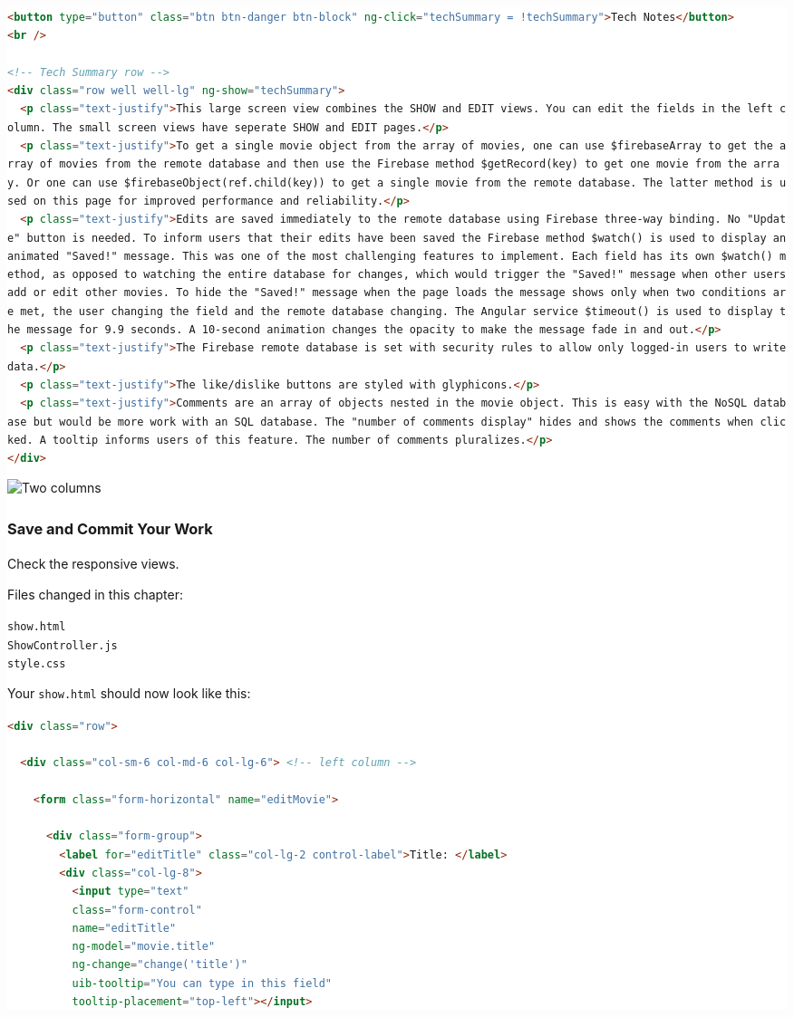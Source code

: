 ```html
<button type="button" class="btn btn-danger btn-block" ng-click="techSummary = !techSummary">Tech Notes</button>
<br />

<!-- Tech Summary row -->
<div class="row well well-lg" ng-show="techSummary">
  <p class="text-justify">This large screen view combines the SHOW and EDIT views. You can edit the fields in the left column. The small screen views have seperate SHOW and EDIT pages.</p>
  <p class="text-justify">To get a single movie object from the array of movies, one can use $firebaseArray to get the array of movies from the remote database and then use the Firebase method $getRecord(key) to get one movie from the array. Or one can use $firebaseObject(ref.child(key)) to get a single movie from the remote database. The latter method is used on this page for improved performance and reliability.</p>
  <p class="text-justify">Edits are saved immediately to the remote database using Firebase three-way binding. No "Update" button is needed. To inform users that their edits have been saved the Firebase method $watch() is used to display an animated "Saved!" message. This was one of the most challenging features to implement. Each field has its own $watch() method, as opposed to watching the entire database for changes, which would trigger the "Saved!" message when other users add or edit other movies. To hide the "Saved!" message when the page loads the message shows only when two conditions are met, the user changing the field and the remote database changing. The Angular service $timeout() is used to display the message for 9.9 seconds. A 10-second animation changes the opacity to make the message fade in and out.</p>
  <p class="text-justify">The Firebase remote database is set with security rules to allow only logged-in users to write data.</p>
  <p class="text-justify">The like/dislike buttons are styled with glyphicons.</p>
  <p class="text-justify">Comments are an array of objects nested in the movie object. This is easy with the NoSQL database but would be more work with an SQL database. The "number of comments display" hides and shows the comments when clicked. A tooltip informs users of this feature. The number of comments pluralizes.</p>
</div>
```

![Two columns](https://github.com/tdkehoe/Firebase-Tutorial/blob/master/media/crudfb_show_notes.png)

### Save and Commit Your Work

Check the responsive views.

Files changed in this chapter:

```
show.html
ShowController.js
style.css
```

Your `show.html` should now look like this:

```html
<div class="row">

  <div class="col-sm-6 col-md-6 col-lg-6"> <!-- left column -->

    <form class="form-horizontal" name="editMovie">

      <div class="form-group">
        <label for="editTitle" class="col-lg-2 control-label">Title: </label>
        <div class="col-lg-8">
          <input type="text"
          class="form-control"
          name="editTitle"
          ng-model="movie.title"
          ng-change="change('title')"
          uib-tooltip="You can type in this field"
          tooltip-placement="top-left"></input>
```